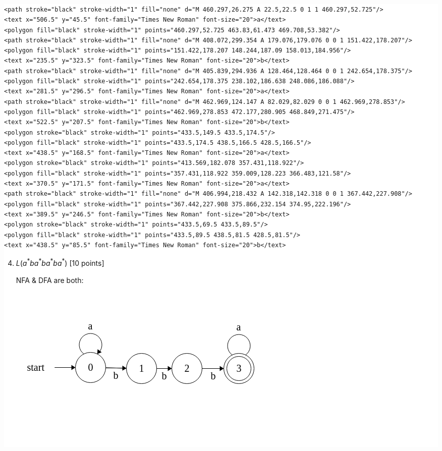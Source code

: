    	<path stroke="black" stroke-width="1" fill="none" d="M 460.297,26.275 A 22.5,22.5 0 1 1 460.297,52.725"/>
   	<text x="506.5" y="45.5" font-family="Times New Roman" font-size="20">a</text>
   	<polygon fill="black" stroke-width="1" points="460.297,52.725 463.83,61.473 469.708,53.382"/>
   	<path stroke="black" stroke-width="1" fill="none" d="M 408.072,299.354 A 179.076,179.076 0 0 1 151.422,178.207"/>
   	<polygon fill="black" stroke-width="1" points="151.422,178.207 148.244,187.09 158.013,184.956"/>
   	<text x="235.5" y="323.5" font-family="Times New Roman" font-size="20">b</text>
   	<path stroke="black" stroke-width="1" fill="none" d="M 405.839,294.936 A 128.464,128.464 0 0 1 242.654,178.375"/>
   	<polygon fill="black" stroke-width="1" points="242.654,178.375 238.102,186.638 248.086,186.088"/>
   	<text x="281.5" y="296.5" font-family="Times New Roman" font-size="20">a</text>
   	<path stroke="black" stroke-width="1" fill="none" d="M 462.969,124.147 A 82.029,82.029 0 0 1 462.969,278.853"/>
   	<polygon fill="black" stroke-width="1" points="462.969,278.853 472.177,280.905 468.849,271.475"/>
   	<text x="522.5" y="207.5" font-family="Times New Roman" font-size="20">b</text>
   	<polygon stroke="black" stroke-width="1" points="433.5,149.5 433.5,174.5"/>
   	<polygon fill="black" stroke-width="1" points="433.5,174.5 438.5,166.5 428.5,166.5"/>
   	<text x="438.5" y="168.5" font-family="Times New Roman" font-size="20">a</text>
   	<polygon stroke="black" stroke-width="1" points="413.569,182.078 357.431,118.922"/>
   	<polygon fill="black" stroke-width="1" points="357.431,118.922 359.009,128.223 366.483,121.58"/>
   	<text x="370.5" y="171.5" font-family="Times New Roman" font-size="20">a</text>
   	<path stroke="black" stroke-width="1" fill="none" d="M 406.994,218.432 A 142.318,142.318 0 0 1 367.442,227.908"/>
   	<polygon fill="black" stroke-width="1" points="367.442,227.908 375.866,232.154 374.95,222.196"/>
   	<text x="389.5" y="246.5" font-family="Times New Roman" font-size="20">b</text>
   	<polygon stroke="black" stroke-width="1" points="433.5,69.5 433.5,89.5"/>
   	<polygon fill="black" stroke-width="1" points="433.5,89.5 438.5,81.5 428.5,81.5"/>
   	<text x="438.5" y="85.5" font-family="Times New Roman" font-size="20">b</text>
   </svg>



4. $L(a^*ba^*ba^*ba^* )$ [10 points]

   NFA & DFA are both:

   <svg width="800" height="300" version="1.1" xmlns="http://www.w3.org/2000/svg">
   	<ellipse stroke="black" stroke-width="1" fill="none" cx="147.5" cy="148.5" rx="30" ry="30"/>
   	<text x="142.5" y="154.5" font-family="Times New Roman" font-size="20">0</text>
   	<ellipse stroke="black" stroke-width="1" fill="none" cx="248.5" cy="150.5" rx="30" ry="30"/>
   	<text x="243.5" y="156.5" font-family="Times New Roman" font-size="20">1</text>
   	<ellipse stroke="black" stroke-width="1" fill="none" cx="338.5" cy="150.5" rx="30" ry="30"/>
   	<text x="333.5" y="156.5" font-family="Times New Roman" font-size="20">2</text>
   	<ellipse stroke="black" stroke-width="1" fill="none" cx="441.5" cy="150.5" rx="30" ry="30"/>
   	<text x="436.5" y="156.5" font-family="Times New Roman" font-size="20">3</text>
   	<ellipse stroke="black" stroke-width="1" fill="none" cx="441.5" cy="150.5" rx="24" ry="24"/>
   	<polygon stroke="black" stroke-width="1" points="76.5,148.5 117.5,148.5"/>
   	<text x="21.5" y="154.5" font-family="Times New Roman" font-size="20">start</text>
   	<polygon fill="black" stroke-width="1" points="117.5,148.5 109.5,143.5 109.5,153.5"/>
   	<path stroke="black" stroke-width="1" fill="none" d="M 134.275,121.703 A 22.5,22.5 0 1 1 160.725,121.703"/>
   	<text x="142.5" y="72.5" font-family="Times New Roman" font-size="20">a</text>
   	<polygon fill="black" stroke-width="1" points="160.725,121.703 169.473,118.17 161.382,112.292"/>
   	<polygon stroke="black" stroke-width="1" points="177.494,149.094 218.506,149.906"/>
   	<polygon fill="black" stroke-width="1" points="218.506,149.906 210.606,144.749 210.408,154.747"/>
   	<text x="192.5" y="170.5" font-family="Times New Roman" font-size="20">b</text>
   	<polygon stroke="black" stroke-width="1" points="278.5,150.5 308.5,150.5"/>
   	<polygon fill="black" stroke-width="1" points="308.5,150.5 300.5,145.5 300.5,155.5"/>
   	<text x="288.5" y="171.5" font-family="Times New Roman" font-size="20">b</text>
   	<polygon stroke="black" stroke-width="1" points="368.5,150.5 411.5,150.5"/>
   	<polygon fill="black" stroke-width="1" points="411.5,150.5 403.5,145.5 403.5,155.5"/>
   	<text x="385.5" y="171.5" font-family="Times New Roman" font-size="20">b</text>
   	<path stroke="black" stroke-width="1" fill="none" d="M 428.275,123.703 A 22.5,22.5 0 1 1 454.725,123.703"/>
   	<text x="436.5" y="74.5" font-family="Times New Roman" font-size="20">a</text>